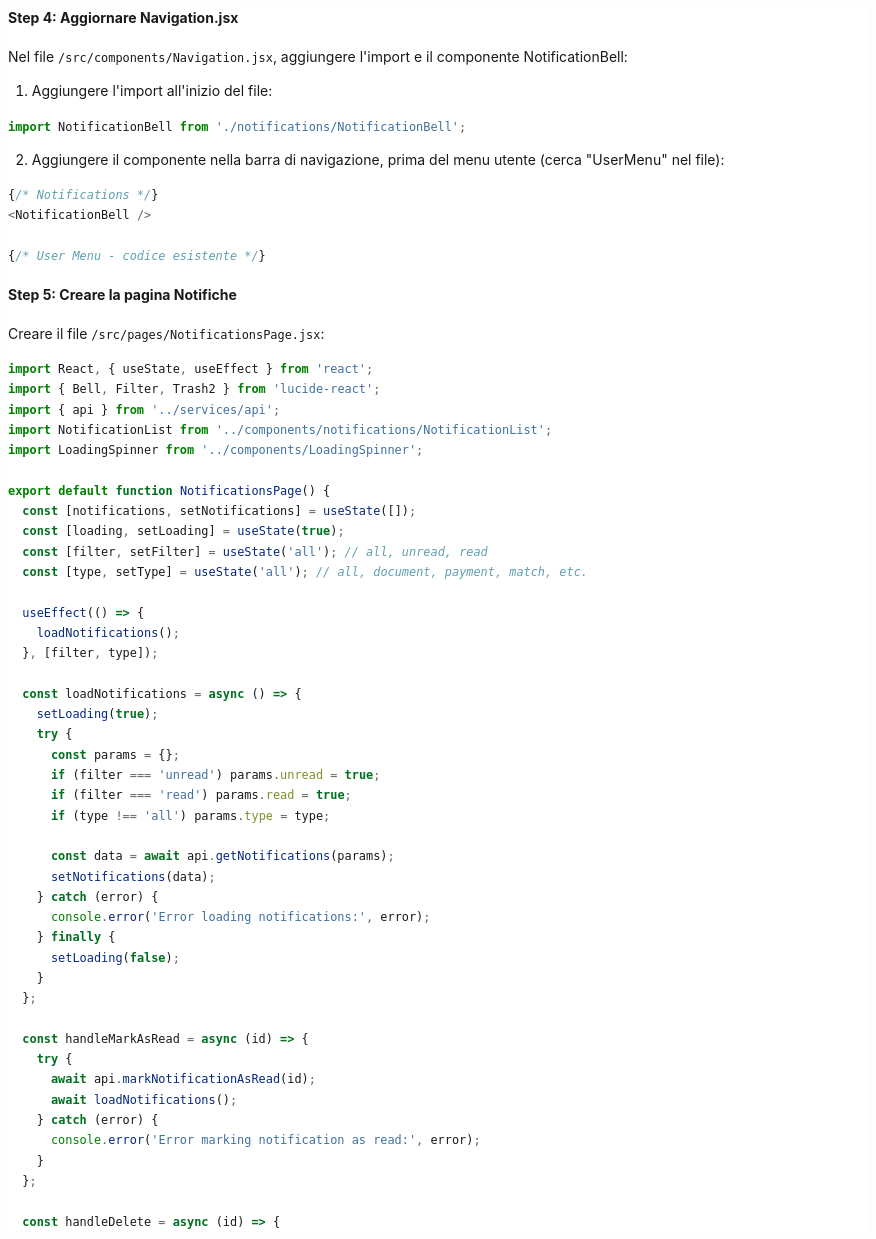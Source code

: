 #### Step 4: Aggiornare Navigation.jsx

Nel file `/src/components/Navigation.jsx`, aggiungere l'import e il componente NotificationBell:

1. Aggiungere l'import all'inizio del file:
```javascript
import NotificationBell from './notifications/NotificationBell';
```

2. Aggiungere il componente nella barra di navigazione, prima del menu utente (cerca "UserMenu" nel file):
```javascript
{/* Notifications */}
<NotificationBell />

{/* User Menu - codice esistente */}
```

#### Step 5: Creare la pagina Notifiche

Creare il file `/src/pages/NotificationsPage.jsx`:

```javascript
import React, { useState, useEffect } from 'react';
import { Bell, Filter, Trash2 } from 'lucide-react';
import { api } from '../services/api';
import NotificationList from '../components/notifications/NotificationList';
import LoadingSpinner from '../components/LoadingSpinner';

export default function NotificationsPage() {
  const [notifications, setNotifications] = useState([]);
  const [loading, setLoading] = useState(true);
  const [filter, setFilter] = useState('all'); // all, unread, read
  const [type, setType] = useState('all'); // all, document, payment, match, etc.

  useEffect(() => {
    loadNotifications();
  }, [filter, type]);

  const loadNotifications = async () => {
    setLoading(true);
    try {
      const params = {};
      if (filter === 'unread') params.unread = true;
      if (filter === 'read') params.read = true;
      if (type !== 'all') params.type = type;
      
      const data = await api.getNotifications(params);
      setNotifications(data);
    } catch (error) {
      console.error('Error loading notifications:', error);
    } finally {
      setLoading(false);
    }
  };

  const handleMarkAsRead = async (id) => {
    try {
      await api.markNotificationAsRead(id);
      await loadNotifications();
    } catch (error) {
      console.error('Error marking notification as read:', error);
    }
  };

  const handleDelete = async (id) => {
```